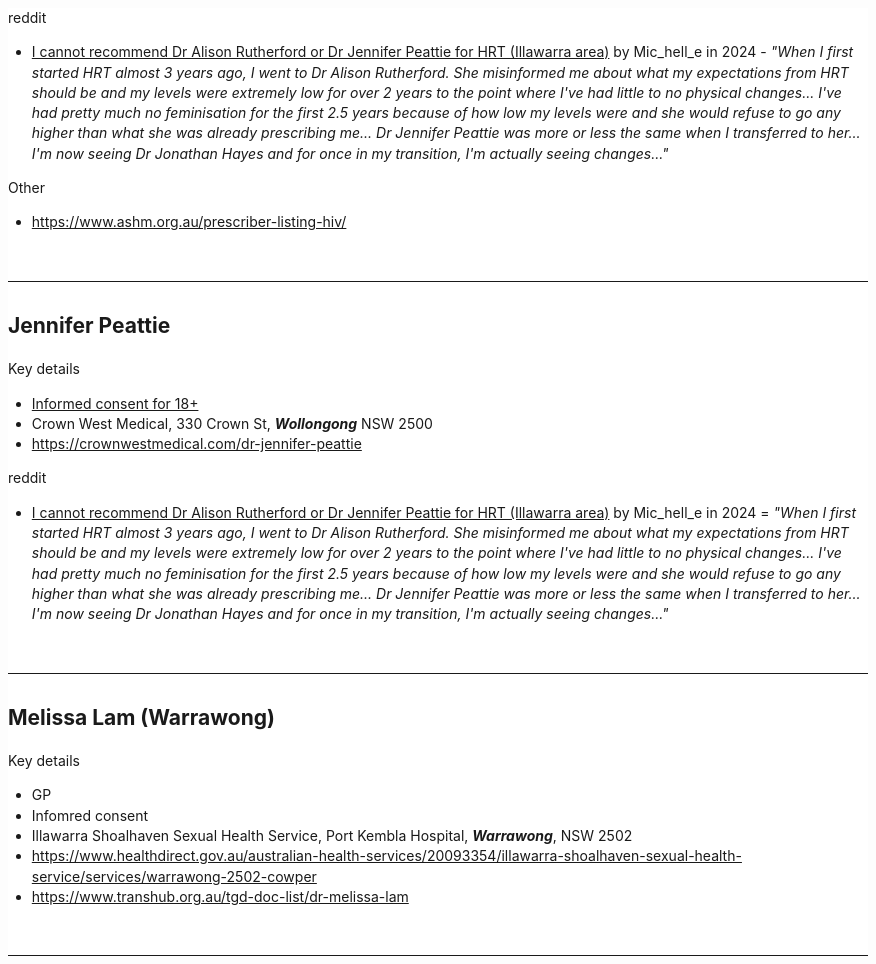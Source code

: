 reddit

* [I cannot recommend Dr Alison Rutherford or Dr Jennifer Peattie for HRT (Illawarra area)](https://www.reddit.com/r/transgenderau/comments/1bn6y48/i_cannot_recommend_dr_alison_rutherford_or_dr/) by Mic_hell_e in 2024 - *"When I first started HRT almost 3 years ago, I went to Dr Alison Rutherford. She misinformed me about what my expectations from HRT should be and my levels were extremely low for over 2 years to the point where I've had little to no physical changes... I've had pretty much no feminisation for the first 2.5 years because of how low my levels were and she would refuse to go any higher than what she was already prescribing me... Dr Jennifer Peattie was more or less the same when I transferred to her... I'm now seeing Dr Jonathan Hayes and for once in my transition, I'm actually seeing changes..."*

Other

* https://www.ashm.org.au/prescriber-listing-hiv/

<br />

---

## Jennifer Peattie

Key details

* [Informed consent for 18+](https://crownwestmedical.com/lgbtq)
* Crown West Medical, 330 Crown St, ***Wollongong*** NSW 2500
* https://crownwestmedical.com/dr-jennifer-peattie

reddit

* [I cannot recommend Dr Alison Rutherford or Dr Jennifer Peattie for HRT (Illawarra area)](https://www.reddit.com/r/transgenderau/comments/1bn6y48/i_cannot_recommend_dr_alison_rutherford_or_dr/) by Mic_hell_e in 2024 = *"When I first started HRT almost 3 years ago, I went to Dr Alison Rutherford. She misinformed me about what my expectations from HRT should be and my levels were extremely low for over 2 years to the point where I've had little to no physical changes... I've had pretty much no feminisation for the first 2.5 years because of how low my levels were and she would refuse to go any higher than what she was already prescribing me... Dr Jennifer Peattie was more or less the same when I transferred to her... I'm now seeing Dr Jonathan Hayes and for once in my transition, I'm actually seeing changes..."*

<br />

---

## Melissa Lam (Warrawong)

Key details

* GP
* Infomred consent
* Illawarra Shoalhaven Sexual Health Service, Port Kembla Hospital, ***Warrawong***, NSW 2502
* https://www.healthdirect.gov.au/australian-health-services/20093354/illawarra-shoalhaven-sexual-health-service/services/warrawong-2502-cowper
* https://www.transhub.org.au/tgd-doc-list/dr-melissa-lam

<br />

---